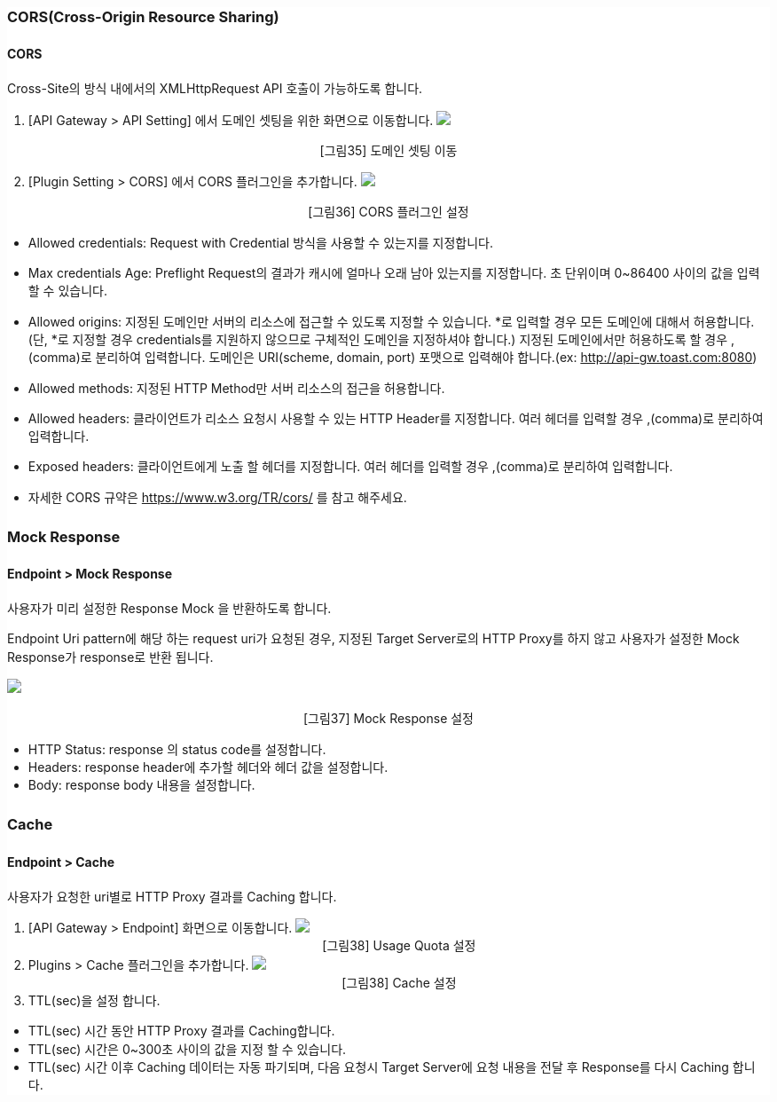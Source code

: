 
### CORS(Cross-Origin Resource Sharing)
#### CORS
Cross-Site의 방식 내에서의 XMLHttpRequest API 호출이 가능하도록 합니다.

1. [API Gateway > API Setting\] 에서 도메인 셋팅을 위한 화면으로 이동합니다.
  ![](http://static.toastoven.net/prod_apigateway/img_plugin_cors_1.png)
  <center>[그림35] 도메인 셋팅 이동</center>


2. [Plugin Setting > CORS] 에서 CORS 플러그인을 추가합니다.
  ![](http://static.toastoven.net/prod_apigateway/img_plugin_cors_2.png)
  <center>[그림36] CORS 플러그인 설정</center>


- Allowed credentials: Request with Credential 방식을 사용할 수 있는지를 지정합니다.

- Max credentials Age: Preflight Request의 결과가 캐시에 얼마나 오래 남아 있는지를 지정합니다. 초 단위이며 0~86400 사이의 값을 입력할 수 있습니다.

- Allowed origins: 지정된 도메인만 서버의 리소스에 접근할 수 있도록 지정할 수 있습니다. \*로 입력할 경우 모든 도메인에 대해서 허용합니다. (단, \*로 지정할 경우 credentials를 지원하지 않으므로 구체적인 도메인을 지정하셔야 합니다.) 지정된 도메인에서만 허용하도록 할 경우 ,(comma)로 분리하여 입력합니다. 도메인은 URI(scheme, domain, port) 포맷으로 입력해야 합니다.(ex: http://api-gw.toast.com:8080)

- Allowed methods: 지정된 HTTP Method만 서버 리소스의 접근을 허용합니다.

- Allowed headers: 클라이언트가 리소스 요청시 사용할 수 있는 HTTP Header를 지정합니다. 여러 헤더를 입력할 경우 ,(comma)로 분리하여 입력합니다.

- Exposed headers: 클라이언트에게 노출 할 헤더를 지정합니다. 여러 헤더를 입력할 경우 ,(comma)로 분리하여 입력합니다.

- 자세한 CORS 규약은 https://www.w3.org/TR/cors/ 를 참고 해주세요.

### Mock Response
#### Endpoint > Mock Response

사용자가 미리 설정한 Response Mock 을 반환하도록 합니다.

Endpoint Uri pattern에 해당 하는 request uri가 요청된 경우, 지정된 Target Server로의 HTTP Proxy를 하지 않고 사용자가 설정한 Mock Response가 response로 반환 됩니다. 

![](http://static.toastoven.net/prod_apigateway/img_plugin_mock_response.png)

<center>[그림37] Mock Response 설정</center>

- HTTP Status: response 의 status code를 설정합니다.
- Headers: response header에 추가할 헤더와 헤더 값을 설정합니다.
- Body: response body 내용을 설정합니다. 


### Cache
#### Endpoint > Cache
사용자가 요청한 uri별로 HTTP Proxy 결과를 Caching 합니다. 

1. [API Gateway > Endpoint] 화면으로 이동합니다.
   ![](http://static.toastoven.net/prod_apigateway/img_plugin_preapi_1.png)
   <center>[그림38] Usage Quota 설정</center>
2. Plugins > Cache 플러그인을 추가합니다. 
   ![](http://static.toastoven.net/prod_apigateway/img_plugin_cache.png)
   <center>[그림38] Cache 설정</center>
3. TTL(sec)을 설정 합니다.  
  - TTL(sec) 시간 동안 HTTP Proxy 결과를 Caching합니다. 
  - TTL(sec) 시간은 0~300초 사이의 값을 지정 할 수 있습니다. 
  - TTL(sec) 시간 이후 Caching 데이터는 자동 파기되며, 다음 요청시 Target Server에 요청 내용을 전달 후 Response를 다시 Caching 합니다. 
